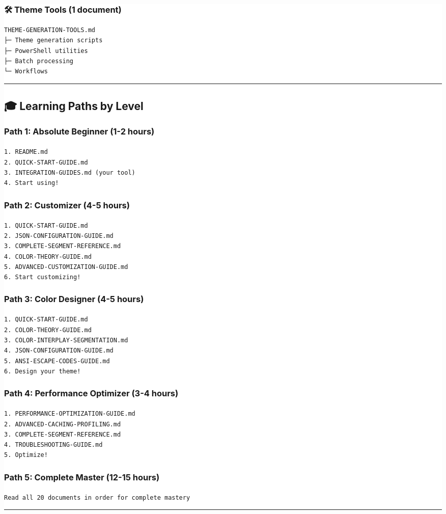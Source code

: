### 🛠️ Theme Tools (1 document)
```
THEME-GENERATION-TOOLS.md
├─ Theme generation scripts
├─ PowerShell utilities
├─ Batch processing
└─ Workflows
```

---

## 🎓 Learning Paths by Level

### Path 1: Absolute Beginner (1-2 hours)
```
1. README.md
2. QUICK-START-GUIDE.md
3. INTEGRATION-GUIDES.md (your tool)
4. Start using!
```

### Path 2: Customizer (4-5 hours)
```
1. QUICK-START-GUIDE.md
2. JSON-CONFIGURATION-GUIDE.md
3. COMPLETE-SEGMENT-REFERENCE.md
4. COLOR-THEORY-GUIDE.md
5. ADVANCED-CUSTOMIZATION-GUIDE.md
6. Start customizing!
```

### Path 3: Color Designer (4-5 hours)
```
1. QUICK-START-GUIDE.md
2. COLOR-THEORY-GUIDE.md
3. COLOR-INTERPLAY-SEGMENTATION.md
4. JSON-CONFIGURATION-GUIDE.md
5. ANSI-ESCAPE-CODES-GUIDE.md
6. Design your theme!
```

### Path 4: Performance Optimizer (3-4 hours)
```
1. PERFORMANCE-OPTIMIZATION-GUIDE.md
2. ADVANCED-CACHING-PROFILING.md
3. COMPLETE-SEGMENT-REFERENCE.md
4. TROUBLESHOOTING-GUIDE.md
5. Optimize!
```

### Path 5: Complete Master (12-15 hours)
```
Read all 20 documents in order for complete mastery
```

---